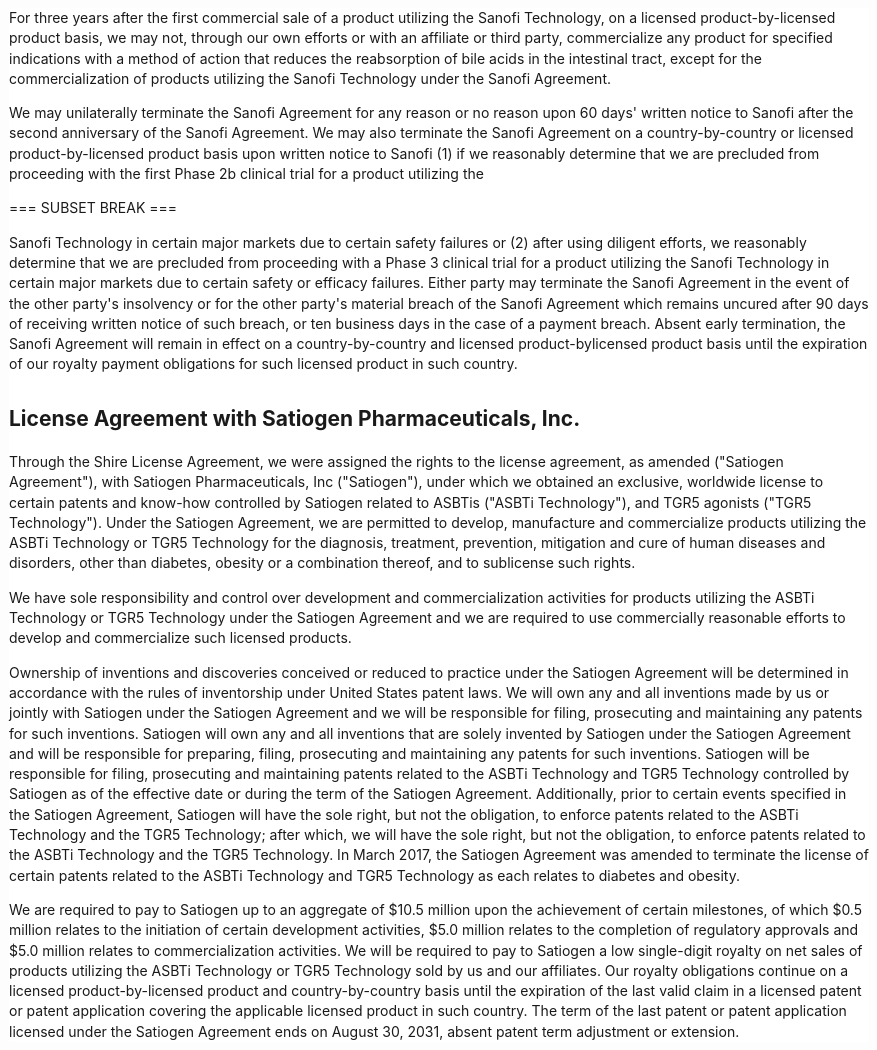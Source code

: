For three years after the first commercial sale of a product utilizing the Sanofi Technology, on a licensed product-by-licensed product basis, we may not, through our own efforts or with an affiliate or third party, commercialize any product for specified indications with a method of action that reduces the reabsorption of bile acids in the intestinal tract, except for the commercialization of products utilizing the Sanofi Technology under the Sanofi Agreement.

We may unilaterally terminate the Sanofi Agreement for any reason or no reason upon 60 days' written notice to Sanofi after the second anniversary of the Sanofi Agreement. We may also terminate the Sanofi Agreement on a country-by-country or licensed product-by-licensed product basis upon written notice to Sanofi (1) if we reasonably determine that we are precluded from proceeding with the first Phase 2b clinical trial for a product utilizing the

=== SUBSET BREAK ===

Sanofi Technology in certain major markets due to certain safety failures or (2) after using diligent efforts, we reasonably determine that we are precluded from proceeding with a Phase 3 clinical trial for a product utilizing the Sanofi Technology in certain major markets due to certain safety or efficacy failures. Either party may terminate the Sanofi Agreement in the event of the other party's insolvency or for the other party's material breach of the Sanofi Agreement which remains uncured after 90 days of receiving written notice of such breach, or ten business days in the case of a payment breach. Absent early termination, the Sanofi Agreement will remain in effect on a country-by-country and licensed product-bylicensed product basis until the expiration of our royalty payment obligations for such licensed product in such country.

## License Agreement with Satiogen Pharmaceuticals, Inc.

Through the Shire License Agreement, we were assigned the rights to the license agreement, as amended ("Satiogen Agreement"), with Satiogen Pharmaceuticals, Inc ("Satiogen"), under which we obtained an exclusive, worldwide license to certain patents and know-how controlled by Satiogen related to ASBTis ("ASBTi Technology"), and TGR5 agonists ("TGR5 Technology"). Under the Satiogen Agreement, we are permitted to develop, manufacture and commercialize products utilizing the ASBTi Technology or TGR5 Technology for the diagnosis, treatment, prevention, mitigation and cure of human diseases and disorders, other than diabetes, obesity or a combination thereof, and to sublicense such rights.

We have sole responsibility and control over development and commercialization activities for products utilizing the ASBTi Technology or TGR5 Technology under the Satiogen Agreement and we are required to use commercially reasonable efforts to develop and commercialize such licensed products.

Ownership of inventions and discoveries conceived or reduced to practice under the Satiogen Agreement will be determined in accordance with the rules of inventorship under United States patent laws. We will own any and all inventions made by us or jointly with Satiogen under the Satiogen Agreement and we will be responsible for filing, prosecuting and maintaining any patents for such inventions. Satiogen will own any and all inventions that are solely invented by Satiogen under the Satiogen Agreement and will be responsible for preparing, filing, prosecuting and maintaining any patents for such inventions. Satiogen will be responsible for filing, prosecuting and maintaining patents related to the ASBTi Technology and TGR5 Technology controlled by Satiogen as of the effective date or during the term of the Satiogen Agreement. Additionally, prior to certain events specified in the Satiogen Agreement, Satiogen will have the sole right, but not the obligation, to enforce patents related to the ASBTi Technology and the TGR5 Technology; after which, we will have the sole right, but not the obligation, to enforce patents related to the ASBTi Technology and the TGR5 Technology. In March 2017, the Satiogen Agreement was amended to terminate the license of certain patents related to the ASBTi Technology and TGR5 Technology as each relates to diabetes and obesity.

We are required to pay to Satiogen up to an aggregate of $10.5 million upon the achievement of certain milestones, of which $0.5 million relates to the initiation of certain development activities, $5.0 million relates to the completion of regulatory approvals and $5.0 million relates to commercialization activities. We will be required to pay to Satiogen a low single-digit royalty on net sales of products utilizing the ASBTi Technology or TGR5 Technology sold by us and our affiliates. Our royalty obligations continue on a licensed product-by-licensed product and country-by-country basis until the expiration of the last valid claim in a licensed patent or patent application covering the applicable licensed product in such country. The term of the last patent or patent application licensed under the Satiogen Agreement ends on August 30, 2031, absent patent term adjustment or extension.
